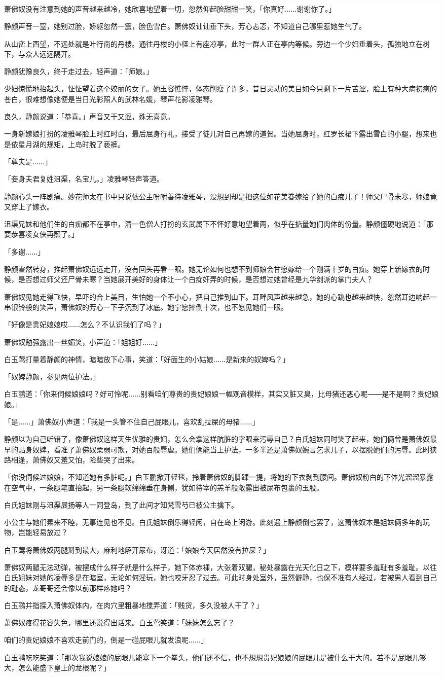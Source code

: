 萧佛奴没有注意到她的声音越来越冷，她欣喜地望着一切，忽然仰起脸甜甜一笑，「你真好……谢谢你了。」

静颜声音一窒，她别过脸，娇躯忽然一震，脸色雪白。萧佛奴讪讪垂下头，芳心忐忑，不知道自己哪里惹她生气了。

从山峦上西望，不远处就是叶行南的丹楼。通往丹楼的小径上有座凉亭，此时一群人正在亭内等候。旁边一个少妇垂着头，孤独地立在树下，与众人远远隔开。

静颜犹豫良久，终于走过去，轻声道：「师娘。」

少妇惊慌地抬起头，怔怔望着这个姣丽的女子。她玉容憔悴，体态削瘦了许多，昔日灵动的美目如今只剩下一片苦涩，脸上有种大病初癒的苍白，很难想像她便是当日光彩照人的武林名媛，琴声花影凌雅琴。

良久，静颜说道：「恭喜。」声音又干又涩，殊无喜意。

一身新嫁娘打扮的凌雅琴脸上时红时白，最后屈身行礼，接受了徒儿对自己再嫁的道贺。当她屈身时，红罗长裙下露出雪白的小腿，想来也是依星月湖的规矩，上岛时脱了亵裤。

「尊夫是……」

「妾身夫君复姓沮渠，名宝儿。」凌雅琴轻声答道。

静颜心头一阵剧痛。妙花师太在书中只说依公主吩咐善待凌雅琴，没想到却是把这位如花美眷嫁给了她的白痴儿子！师父尸骨未寒，师娘竟又穿上了嫁衣。

沮渠兄妹和他们生的白痴都不在亭中，清一色僧人打扮的玄武属下不怀好意地望着两，似乎在掂量她们肉体的份量。静颜僵硬地说道：「那要恭喜凌女侠再蘸了。」

「多谢……」

静颜霍然转身，推起萧佛奴远远走开，没有回头再看一眼。她无论如何也想不到师娘会甘愿嫁给一个刚满十岁的白痴。她穿上新嫁衣的时候，是否想过师父还尸骨未寒？当她展开美好的身体让一个白痴奸弄的时候，是否想过她曾经是九华剑派的掌门夫人？

萧佛奴见她走得飞快，早吓的合上美目，生怕她一个不小心，把自己推到山下。耳畔风声越来越急，她的心跳也越来越快，忽然耳边响起一串银铃般的笑声，萧佛奴的芳心一下子沉到了冰底。她宁愿摔倒十次，也不愿见她们一眼。

「好像是贵妃娘娘哎……怎么？不认识我们了吗？」

萧佛奴勉强露出一丝媚笑，小声道：「姐姐好……」

白玉莺打量着静颜的神情，暗暗放下心事，笑道：「好面生的小姑娘……是新来的奴婢吗？」

「奴婢静颜，参见两位护法。」

白玉鹂道：「你来伺候娘娘吗？好可怜呢……别看咱们尊贵的贵妃娘娘一幅观音模样，其实又脏又臭，比母猪还恶心呢——是不是啊？贵妃娘娘。」

「是……」萧佛奴小声道：「我是一头管不住自己屁眼儿，喜欢乱拉屎的母猪……」

静颜以为自己听错了，像萧佛奴这样天生优雅的贵妇，怎么会拿这样肮脏的字眼来污辱自己？白氏姐妹同时笑了起来，她们俩曾是萧佛奴最早的贴身奴婢，看准了萧佛奴柔弱可欺，对她百般辱虐。她们俩能当上护法，一多半还是萧佛奴婉言乞求儿子，以摆脱她们的污辱。此时狭路相逢，萧佛奴又羞又怕，险些哭了出来。

「你没伺候过娘娘，不知道她有多脏呢。」白玉鹂掀开轻毯，拎着萧佛奴的脚踝一提，将她的下衣剥到腰间。萧佛奴粉白的下体光溜溜暴露在空气中，一条腿笔直抬起，另一条腿软绵绵垂在身侧，犹如待宰的羔羊般敞露出被尿布包裹的玉股。

白氏姐妹刚与沮渠展扬等人一同登岛，到了此间才知梵雪芍已被公主擒下。

小公主与她们素来不睦，无事连见也不见。白氏姐妹倒乐得轻闲，自在岛上闲游。此刻遇上静颜倒也罢了，这萧佛奴本是姐妹俩多年的玩物，岂能轻易放过？

白玉莺将萧佛奴两腿掰到最大，麻利地解开尿布，讶道：「娘娘今天居然没有拉屎？」

萧佛奴两腿无法动弹，被摆成什么样子就是什么样子，她下体赤裸，大张着双腿，秘处暴露在光天化日之下，模样要多羞耻有多羞耻。以往白氏姐妹对她的凌辱多是在暗室，无论如何淫玩，她也咬牙忍了过去。可此时身处室外，虽然僻静，也保不准有人经过，若被男人看到自己的耻态，龙哥哥还会像以前那样疼她吗？

白玉鹂并指探入萧佛奴体内，在肉穴里粗暴地搅弄道：「贱货，多久没被人干了？」

萧佛奴疼得花容失色，哪里还说得出话来。白玉莺笑道：「妹妹怎么忘了？

咱们的贵妃娘娘不喜欢走前门的，倒是一碰屁眼儿就发浪呢……」

白玉鹂吃吃笑道：「那次我说娘娘的屁眼儿能塞下一个拳头，他们还不信，也不想想贵妃娘娘的屁眼儿是被什么干大的。若不是屁眼儿够大，怎么能盛下皇上的龙根呢？」

